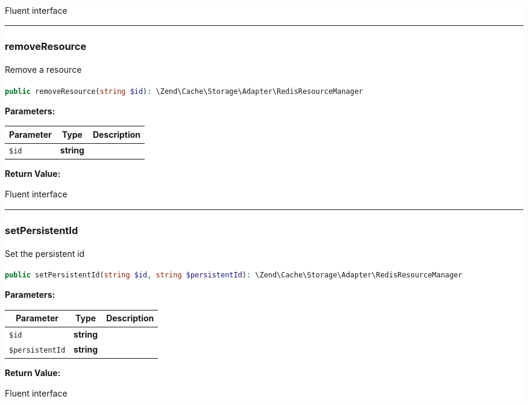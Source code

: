 Fluent interface



***

### removeResource

Remove a resource

```php
public removeResource(string $id): \Zend\Cache\Storage\Adapter\RedisResourceManager
```








**Parameters:**

| Parameter | Type | Description |
|-----------|------|-------------|
| `$id` | **string** |  |


**Return Value:**

Fluent interface



***

### setPersistentId

Set the persistent id

```php
public setPersistentId(string $id, string $persistentId): \Zend\Cache\Storage\Adapter\RedisResourceManager
```








**Parameters:**

| Parameter | Type | Description |
|-----------|------|-------------|
| `$id` | **string** |  |
| `$persistentId` | **string** |  |


**Return Value:**

Fluent interface

